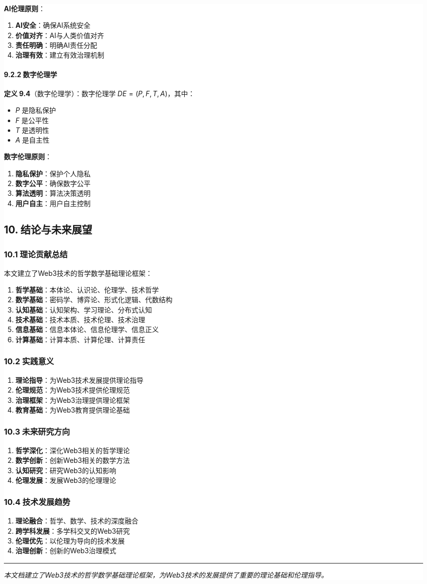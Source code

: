 **AI伦理原则**：

1. **AI安全**：确保AI系统安全
2. **价值对齐**：AI与人类价值对齐
3. **责任明确**：明确AI责任分配
4. **治理有效**：建立有效治理机制

#### 9.2.2 数字伦理学

**定义 9.4**（数字伦理学）：数字伦理学 $DE = (P, F, T, A)$，其中：

- $P$ 是隐私保护
- $F$ 是公平性
- $T$ 是透明性
- $A$ 是自主性

**数字伦理原则**：

1. **隐私保护**：保护个人隐私
2. **数字公平**：确保数字公平
3. **算法透明**：算法决策透明
4. **用户自主**：用户自主控制

## 10. 结论与未来展望

### 10.1 理论贡献总结

本文建立了Web3技术的哲学数学基础理论框架：

1. **哲学基础**：本体论、认识论、伦理学、技术哲学
2. **数学基础**：密码学、博弈论、形式化逻辑、代数结构
3. **认知基础**：认知架构、学习理论、分布式认知
4. **技术基础**：技术本质、技术伦理、技术治理
5. **信息基础**：信息本体论、信息伦理学、信息正义
6. **计算基础**：计算本质、计算伦理、计算责任

### 10.2 实践意义

1. **理论指导**：为Web3技术发展提供理论指导
2. **伦理规范**：为Web3技术提供伦理规范
3. **治理框架**：为Web3治理提供理论框架
4. **教育基础**：为Web3教育提供理论基础

### 10.3 未来研究方向

1. **哲学深化**：深化Web3相关的哲学理论
2. **数学创新**：创新Web3相关的数学方法
3. **认知研究**：研究Web3的认知影响
4. **伦理发展**：发展Web3的伦理理论

### 10.4 技术发展趋势

1. **理论融合**：哲学、数学、技术的深度融合
2. **跨学科发展**：多学科交叉的Web3研究
3. **伦理优先**：以伦理为导向的技术发展
4. **治理创新**：创新的Web3治理模式

---

*本文档建立了Web3技术的哲学数学基础理论框架，为Web3技术的发展提供了重要的理论基础和伦理指导。* 